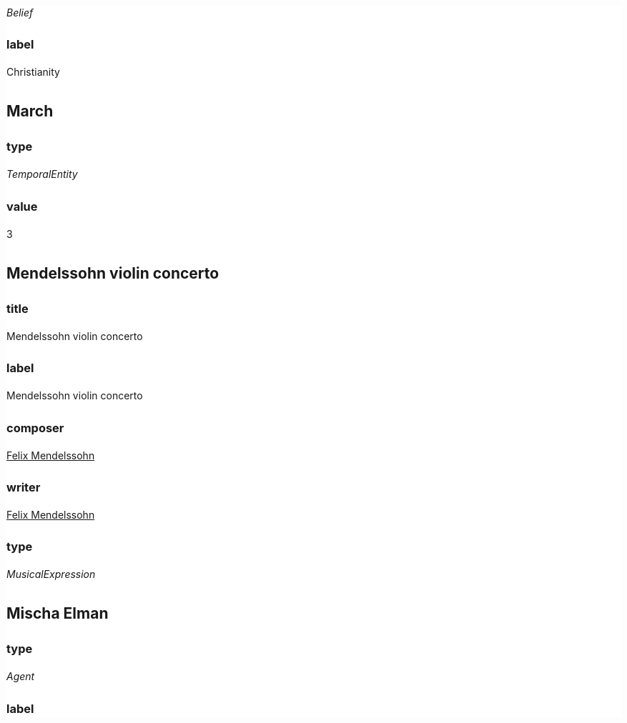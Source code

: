 
*Belief*

### label


Christianity

## March

### type


*TemporalEntity*

### value


3

## Mendelssohn violin concerto

### title


Mendelssohn violin concerto

### label


Mendelssohn violin concerto

### composer


[Felix Mendelssohn](#Felix-Mendelssohn)

### writer


[Felix Mendelssohn](#Felix-Mendelssohn)

### type


*MusicalExpression*

## Mischa Elman

### type


*Agent*

### label
